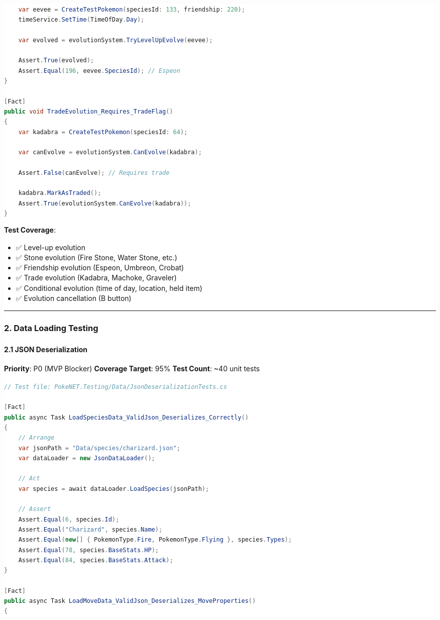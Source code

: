 ```csharp
    var eevee = CreateTestPokemon(speciesId: 133, friendship: 220);
    timeService.SetTime(TimeOfDay.Day);

    var evolved = evolutionSystem.TryLevelUpEvolve(eevee);

    Assert.True(evolved);
    Assert.Equal(196, eevee.SpeciesId); // Espeon
}

[Fact]
public void TradeEvolution_Requires_TradeFlag()
{
    var kadabra = CreateTestPokemon(speciesId: 64);

    var canEvolve = evolutionSystem.CanEvolve(kadabra);

    Assert.False(canEvolve); // Requires trade

    kadabra.MarkAsTraded();
    Assert.True(evolutionSystem.CanEvolve(kadabra));
}
```

**Test Coverage**:
- ✅ Level-up evolution
- ✅ Stone evolution (Fire Stone, Water Stone, etc.)
- ✅ Friendship evolution (Espeon, Umbreon, Crobat)
- ✅ Trade evolution (Kadabra, Machoke, Graveler)
- ✅ Conditional evolution (time of day, location, held item)
- ✅ Evolution cancellation (B button)

---

### 2. Data Loading Testing

#### 2.1 JSON Deserialization

**Priority**: P0 (MVP Blocker)
**Coverage Target**: 95%
**Test Count**: ~40 unit tests

```csharp
// Test file: PokeNET.Testing/Data/JsonDeserializationTests.cs

[Fact]
public async Task LoadSpeciesData_ValidJson_Deserializes_Correctly()
{
    // Arrange
    var jsonPath = "Data/species/charizard.json";
    var dataLoader = new JsonDataLoader();

    // Act
    var species = await dataLoader.LoadSpecies(jsonPath);

    // Assert
    Assert.Equal(6, species.Id);
    Assert.Equal("Charizard", species.Name);
    Assert.Equal(new[] { PokemonType.Fire, PokemonType.Flying }, species.Types);
    Assert.Equal(78, species.BaseStats.HP);
    Assert.Equal(84, species.BaseStats.Attack);
}

[Fact]
public async Task LoadMoveData_ValidJson_Deserializes_MoveProperties()
{
```